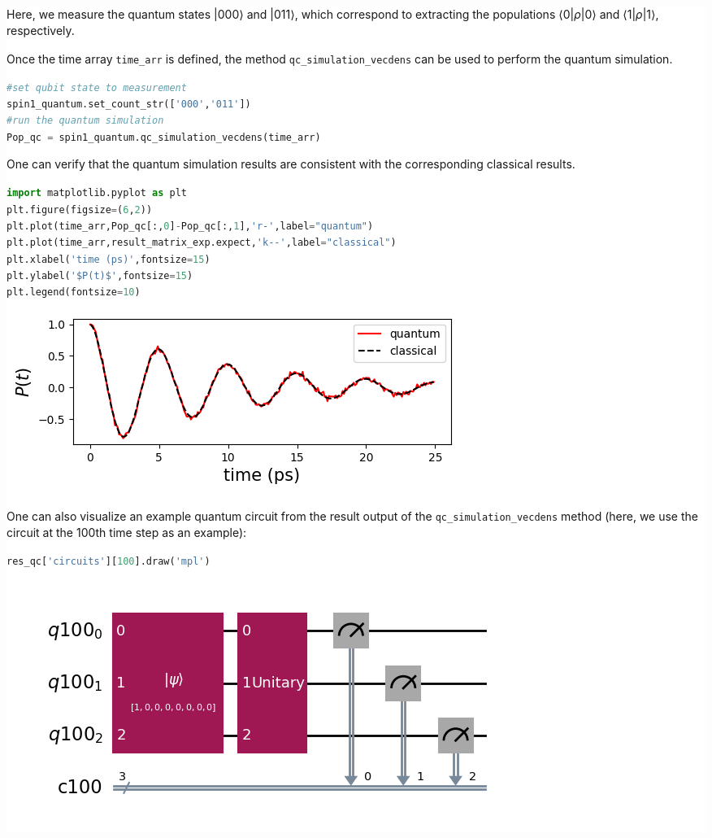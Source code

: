 Here, we measure the quantum states $|000\rangle$ and $|011\rangle$, which correspond to extracting the populations $\langle 0|\rho|0\rangle$ and $\langle 1|\rho|1\rangle$, respectively.

Once the time array `time_arr` is defined, the method `qc_simulation_vecdens` can be used to perform the quantum simulation.


```python
#set qubit state to measurement
spin1_quantum.set_count_str(['000','011'])
#run the quantum simulation
Pop_qc = spin1_quantum.qc_simulation_vecdens(time_arr)
```

One can verify that the quantum simulation results are consistent with the corresponding classical results.

```python
import matplotlib.pyplot as plt
plt.figure(figsize=(6,2))
plt.plot(time_arr,Pop_qc[:,0]-Pop_qc[:,1],'r-',label="quantum")
plt.plot(time_arr,result_matrix_exp.expect,'k--',label="classical")
plt.xlabel('time (ps)',fontsize=15)
plt.ylabel('$P(t)$',fontsize=15)
plt.legend(fontsize=10)
```

![png](../images/Part_II/OpenSys_basic_dyn.png)


One can also visualize an example quantum circuit from the result output of the `qc_simulation_vecdens` method (here, we use the circuit at the 100th time step as an example):
```python
res_qc['circuits'][100].draw('mpl')
```
![qc100](../images/Part_II/Fig_basis_qc.png)
